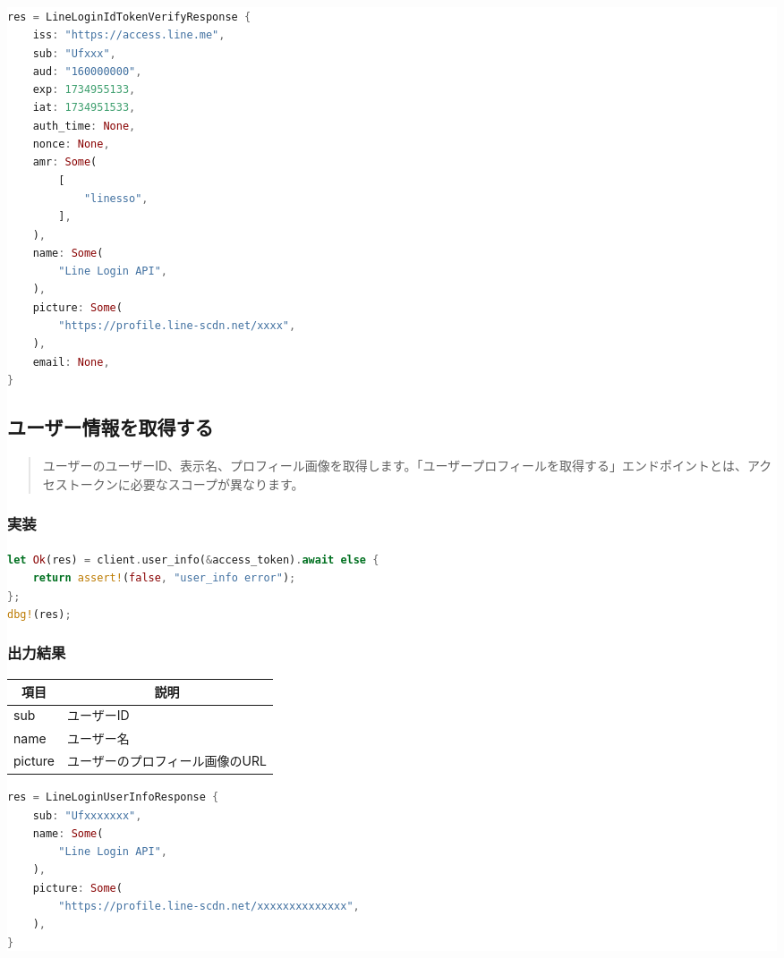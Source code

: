 
```rust
res = LineLoginIdTokenVerifyResponse {
    iss: "https://access.line.me",
    sub: "Ufxxx",
    aud: "160000000",
    exp: 1734955133,
    iat: 1734951533,
    auth_time: None,
    nonce: None,
    amr: Some(
        [
            "linesso",
        ],
    ),
    name: Some(
        "Line Login API",
    ),
    picture: Some(
        "https://profile.line-scdn.net/xxxx",
    ),
    email: None,
}
```

## ユーザー情報を取得する
> ユーザーのユーザーID、表示名、プロフィール画像を取得します。「ユーザープロフィールを取得する」エンドポイントとは、アクセストークンに必要なスコープが異なります。

### 実装
```rust
let Ok(res) = client.user_info(&access_token).await else {
    return assert!(false, "user_info error");
};
dbg!(res);
```



### 出力結果

| 項目      |説明|
|---------|-------------------|
| sub     | ユーザーID |
| name    | ユーザー名 |
| picture | ユーザーのプロフィール画像のURL |




```rust
res = LineLoginUserInfoResponse {
    sub: "Ufxxxxxxx",
    name: Some(
        "Line Login API",
    ),
    picture: Some(
        "https://profile.line-scdn.net/xxxxxxxxxxxxxx",
    ),
}
```

